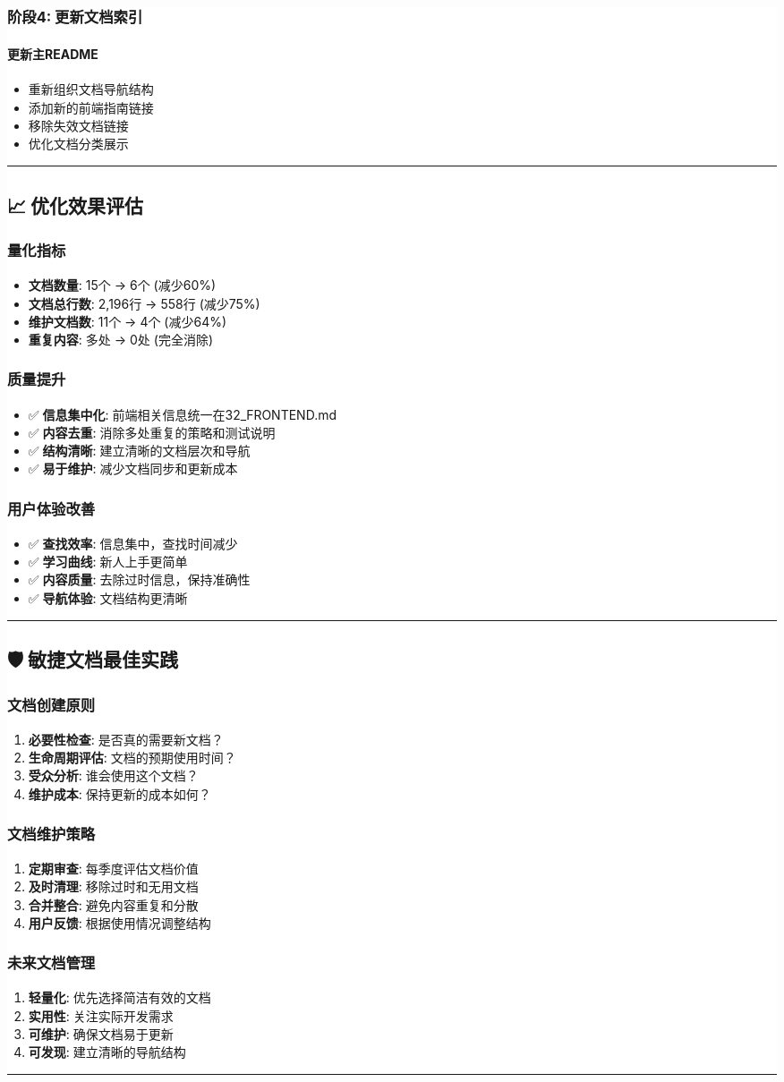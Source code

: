 ### **阶段4: 更新文档索引**

#### **更新主README**
- 重新组织文档导航结构
- 添加新的前端指南链接
- 移除失效文档链接
- 优化文档分类展示

---

## 📈 优化效果评估

### **量化指标**
- **文档数量**: 15个 → 6个 (减少60%)
- **文档总行数**: 2,196行 → 558行 (减少75%)
- **维护文档数**: 11个 → 4个 (减少64%)
- **重复内容**: 多处 → 0处 (完全消除)

### **质量提升**
- ✅ **信息集中化**: 前端相关信息统一在32_FRONTEND.md
- ✅ **内容去重**: 消除多处重复的策略和测试说明
- ✅ **结构清晰**: 建立清晰的文档层次和导航
- ✅ **易于维护**: 减少文档同步和更新成本

### **用户体验改善**
- ✅ **查找效率**: 信息集中，查找时间减少
- ✅ **学习曲线**: 新人上手更简单
- ✅ **内容质量**: 去除过时信息，保持准确性
- ✅ **导航体验**: 文档结构更清晰

---

## 🛡️ 敏捷文档最佳实践

### **文档创建原则**
1. **必要性检查**: 是否真的需要新文档？
2. **生命周期评估**: 文档的预期使用时间？
3. **受众分析**: 谁会使用这个文档？
4. **维护成本**: 保持更新的成本如何？

### **文档维护策略**
1. **定期审查**: 每季度评估文档价值
2. **及时清理**: 移除过时和无用文档
3. **合并整合**: 避免内容重复和分散
4. **用户反馈**: 根据使用情况调整结构

### **未来文档管理**
1. **轻量化**: 优先选择简洁有效的文档
2. **实用性**: 关注实际开发需求
3. **可维护**: 确保文档易于更新
4. **可发现**: 建立清晰的导航结构

---